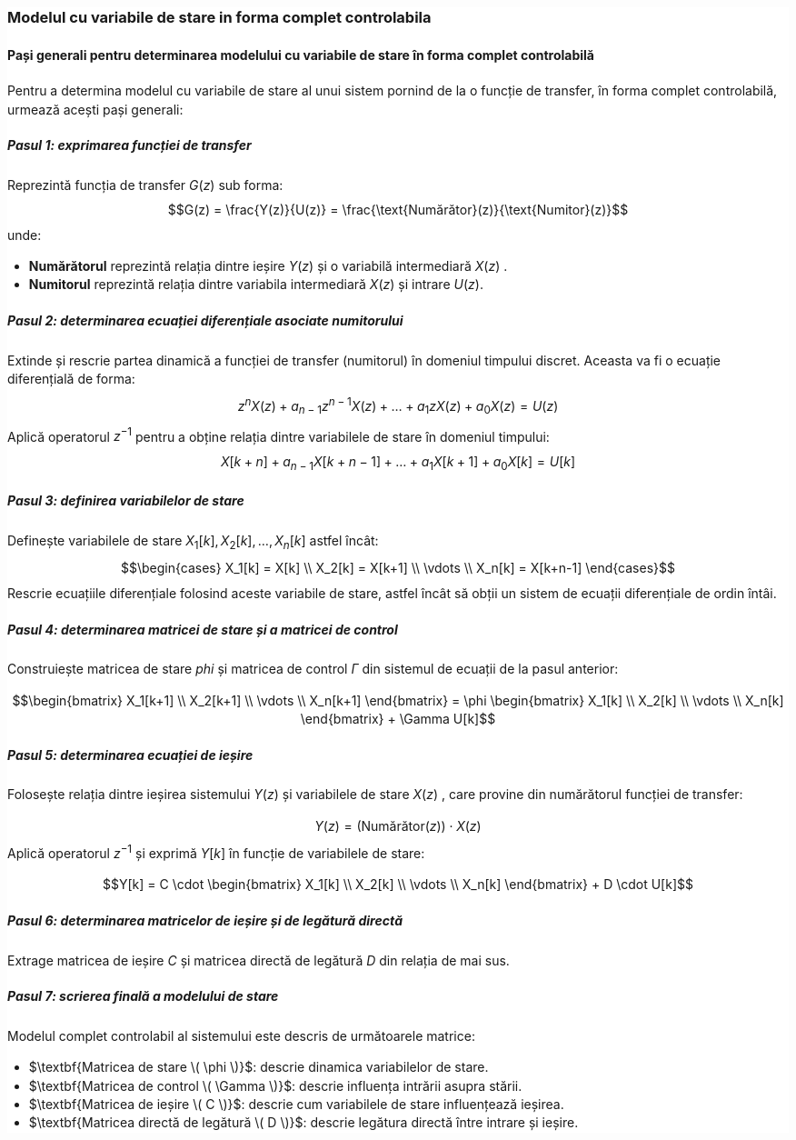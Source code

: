 ### Modelul cu variabile de stare in forma complet controlabila
#### Pași generali pentru determinarea modelului cu variabile de stare în forma complet controlabilă
Pentru a determina modelul cu variabile de stare al unui sistem pornind de la o funcție de transfer, în forma complet controlabilă, urmează acești pași generali:
##### Pasul 1: exprimarea funcției de transfer

Reprezintă funcția de transfer $G(z)$ sub forma:
$$G(z) = \frac{Y(z)}{U(z)} = \frac{\text{Numărător}(z)}{\text{Numitor}(z)}$$
unde:
- $\textbf{Numărătorul}$ reprezintă relația dintre ieșire $Y(z)$ și o variabilă intermediară $X(z)$ .
- $\textbf{Numitorul}$ reprezintă relația dintre variabila intermediară $X(z)$ și intrare $U(z)$.

##### Pasul 2: determinarea ecuației diferențiale asociate numitorului
Extinde și rescrie partea dinamică a funcției de transfer (numitorul) în domeniul timpului discret. Aceasta va fi o ecuație diferențială de forma:
$$z^n X(z) + a_{n-1}z^{n-1} X(z) + \ldots + a_1z X(z) + a_0X(z) = U(z)$$
Aplică operatorul $z^{-1}$ pentru a obține relația dintre variabilele de stare în domeniul timpului:
$$X[k+n] + a_{n-1}X[k+n-1] + \ldots + a_1X[k+1] + a_0X[k] = U[k]$$

##### Pasul 3: definirea variabilelor de stare
Definește variabilele de stare  $X_1[k], X_2[k], \ldots, X_n[k]$  astfel încât:
$$\begin{cases} X_1[k] = X[k] \\ X_2[k] = X[k+1] \\ \vdots \\ X_n[k] = X[k+n-1] \end{cases}$$
Rescrie ecuațiile diferențiale folosind aceste variabile de stare, astfel încât să obții un sistem de ecuații diferențiale de ordin întâi.

##### Pasul 4: determinarea matricei de stare și a matricei de control
Construiește matricea de stare $phi$  și matricea de control  $\Gamma$ din sistemul de ecuații de la pasul anterior:

$$\begin{bmatrix} X_1[k+1] \\ X_2[k+1] \\ \vdots \\ X_n[k+1] \end{bmatrix} = \phi \begin{bmatrix} X_1[k] \\ X_2[k] \\ \vdots \\ X_n[k] \end{bmatrix} + \Gamma U[k]$$
##### Pasul 5: determinarea ecuației de ieșire
Folosește relația dintre ieșirea sistemului $Y(z)$ și variabilele de stare $X(z)$ , care provine din numărătorul funcției de transfer:

$$Y(z) = (\text{Numărător}(z)) \cdot X(z)$$
Aplică operatorul $z^{-1}$ și exprimă $Y[k]$ în funcție de variabilele de stare:

$$Y[k] = C \cdot \begin{bmatrix} X_1[k] \\ X_2[k] \\ \vdots \\ X_n[k] \end{bmatrix} + D \cdot U[k]$$

##### Pasul 6: determinarea matricelor de ieșire și de legătură directă
Extrage matricea de ieșire $C$ și matricea directă de legătură $D$ din relația de mai sus.

##### Pasul 7: scrierea finală a modelului de stare
Modelul complet controlabil al sistemului este descris de următoarele matrice:
- $\textbf{Matricea de stare \( \phi \)}$: descrie dinamica variabilelor de stare.
- $\textbf{Matricea de control \( \Gamma \)}$: descrie influența intrării asupra stării.
- $\textbf{Matricea de ieșire \( C \)}$: descrie cum variabilele de stare influențează ieșirea.
- $\textbf{Matricea directă de legătură \( D \)}$: descrie legătura directă între intrare și ieșire.
